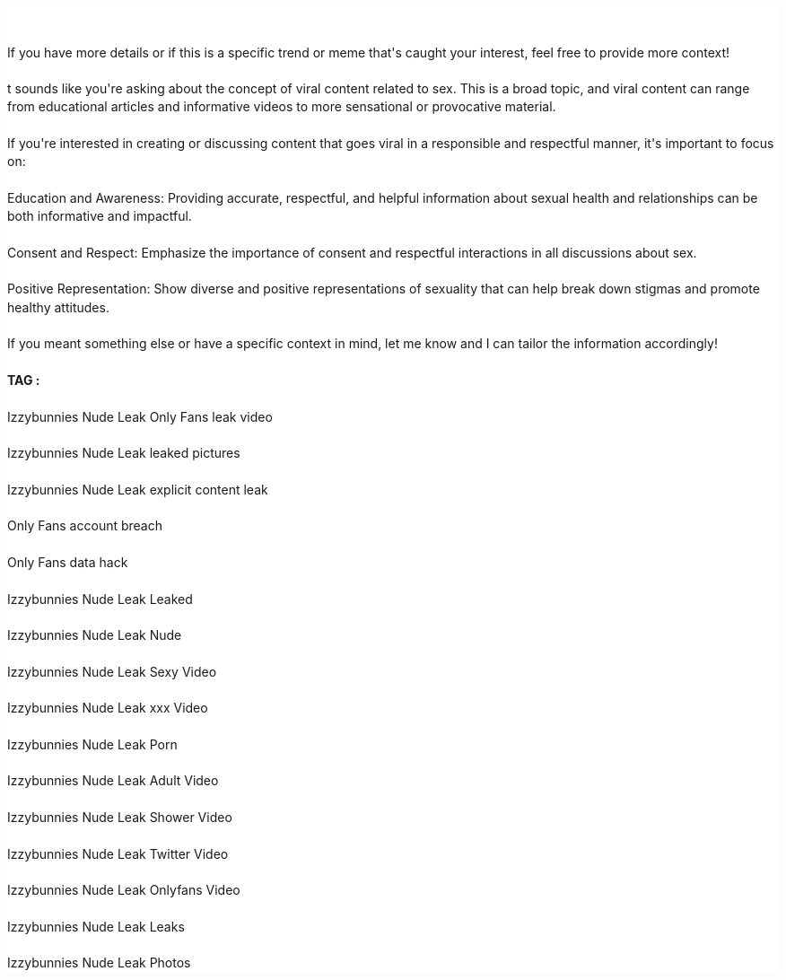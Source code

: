 <br><br>
If you have more details or if this is a specific trend or meme that's caught your interest, feel free to provide more context!
<br><br>
t sounds like you're asking about the concept of viral content related to sex. This is a broad topic, and viral content can range from educational articles and informative videos to more sensational or provocative material.
<br><br>
If you're interested in creating or discussing content that goes viral in a responsible and respectful manner, it's important to focus on:
<br><br>
Education and Awareness: Providing accurate, respectful, and helpful information about sexual health and relationships can be both informative and impactful.
<br><br>
Consent and Respect: Emphasize the importance of consent and respectful interactions in all discussions about sex.
<br><br>
Positive Representation: Show diverse and positive representations of sexuality that can help break down stigmas and promote healthy attitudes.
<br><br>
If you meant something else or have a specific context in mind, let me know and I can tailor the information accordingly!
<br><br>
<strong>TAG :</strong>
<br><br>
  Izzybunnies Nude Leak Only Fans leak video
<br><br>
  Izzybunnies Nude Leak leaked pictures
<br><br>
  Izzybunnies Nude Leak explicit content leak
<br><br>
Only Fans account breach
<br><br>
Only Fans data hack
<br><br>
  Izzybunnies Nude Leak Leaked
<br><br>
  Izzybunnies Nude Leak Nude
<br><br>
  Izzybunnies Nude Leak Sexy Video
<br><br>
  Izzybunnies Nude Leak xxx Video
<br><br>
  Izzybunnies Nude Leak Porn
<br><br>
  Izzybunnies Nude Leak Adult Video
<br><br>
  Izzybunnies Nude Leak Shower Video
<br><br>
  Izzybunnies Nude Leak Twitter Video
<br><br>
  Izzybunnies Nude Leak Onlyfans Video
<br><br>
  Izzybunnies Nude Leak Leaks
<br><br>
  Izzybunnies Nude Leak Photos